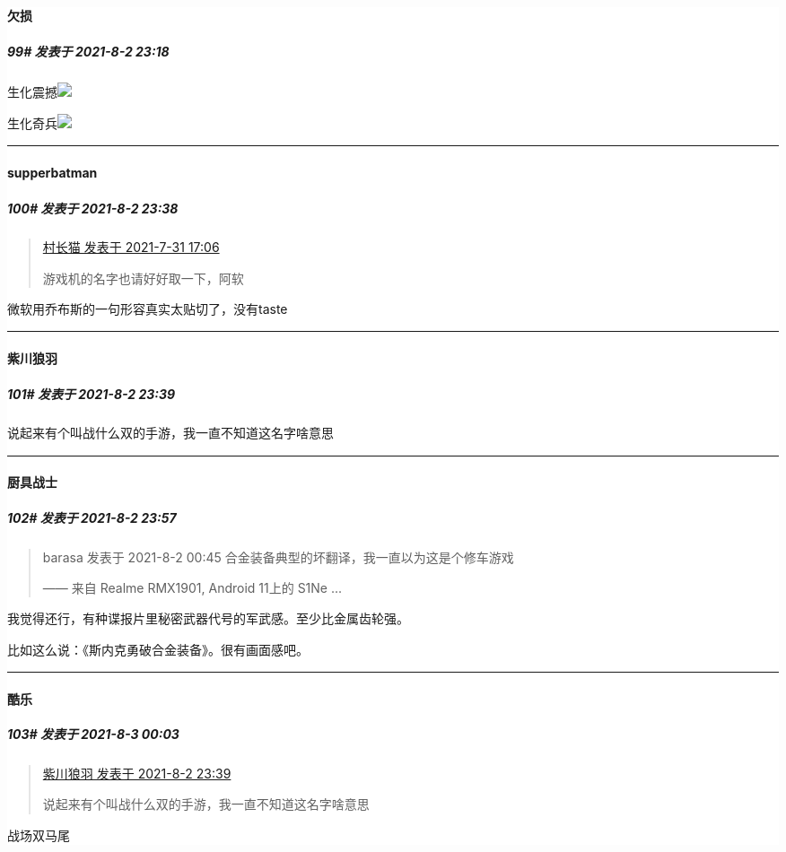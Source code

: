 ####  欠损  
##### 99#       发表于 2021-8-2 23:18


生化震撼<img src="https://static.saraba1st.com/image/smiley/face2017/073.png" referrerpolicy="no-referrer">

生化奇兵<img src="https://static.saraba1st.com/image/smiley/face2017/245.png" referrerpolicy="no-referrer">


*****

####  supperbatman  
##### 100#       发表于 2021-8-2 23:38


<blockquote><a href="httphttps://bbs.saraba1st.com/2b/forum.php?mod=redirect&amp;goto=findpost&amp;pid=52181549&amp;ptid=2018359" target="_blank">村长猫 发表于 2021-7-31 17:06</a>

游戏机的名字也请好好取一下，阿软</blockquote>
微软用乔布斯的一句形容真实太贴切了，没有taste


*****

####  紫川狼羽  
##### 101#       发表于 2021-8-2 23:39


说起来有个叫战什么双的手游，我一直不知道这名字啥意思


*****

####  厨具战士  
##### 102#       发表于 2021-8-2 23:57


<blockquote>barasa 发表于 2021-8-2 00:45
合金装备典型的坏翻译，我一直以为这是个修车游戏


—— 来自 Realme RMX1901, Android 11上的 S1Ne ...</blockquote>
我觉得还行，有种谍报片里秘密武器代号的军武感。至少比金属齿轮强。

比如这么说：《斯内克勇破合金装备》。很有画面感吧。


*****

####  酷乐  
##### 103#       发表于 2021-8-3 00:03


<blockquote><a href="httphttps://bbs.saraba1st.com/2b/forum.php?mod=redirect&amp;goto=findpost&amp;pid=52214368&amp;ptid=2018359" target="_blank">紫川狼羽 发表于 2021-8-2 23:39</a>

说起来有个叫战什么双的手游，我一直不知道这名字啥意思</blockquote>
战场双马尾
